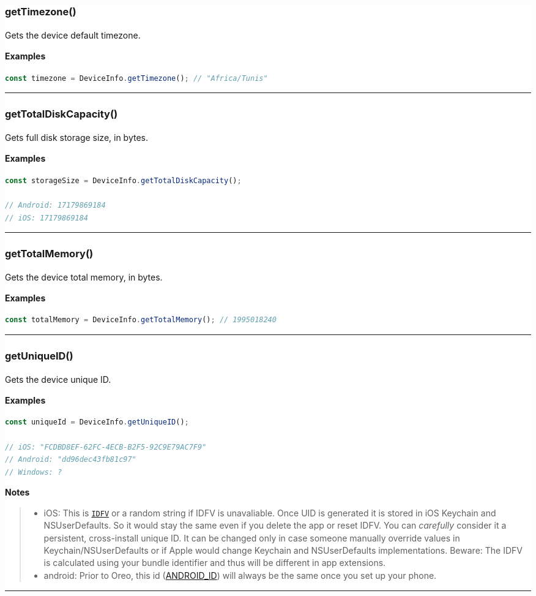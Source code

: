 
### getTimezone()

Gets the device default timezone.

**Examples**

```js
const timezone = DeviceInfo.getTimezone(); // "Africa/Tunis"
```

---

### getTotalDiskCapacity()

Gets full disk storage size, in bytes.

**Examples**

```js
const storageSize = DeviceInfo.getTotalDiskCapacity();

// Android: 17179869184
// iOS: 17179869184
```

---

### getTotalMemory()

Gets the device total memory, in bytes.

**Examples**

```js
const totalMemory = DeviceInfo.getTotalMemory(); // 1995018240
```

---

### getUniqueID()

Gets the device unique ID.

**Examples**

```js
const uniqueId = DeviceInfo.getUniqueID();

// iOS: "FCDBD8EF-62FC-4ECB-B2F5-92C9E79AC7F9"
// Android: "dd96dec43fb81c97"
// Windows: ?
```

**Notes**

> * iOS: This is [`IDFV`](https://developer.apple.com/documentation/uikit/uidevice/1620059-identifierforvendor) or a random string if IDFV is unavaliable. Once UID is generated it is stored in iOS Keychain and NSUserDefaults. So it would stay the same even if you delete the app or reset IDFV. You can *carefully* consider it a persistent, cross-install unique ID. It can be changed only in case someone manually override values in Keychain/NSUserDefaults or if Apple would change Keychain and NSUserDefaults implementations.
> Beware: The IDFV is calculated using your bundle identifier and thus will be different in app extensions.
> * android: Prior to Oreo, this id ([ANDROID_ID](https://developer.android.com/reference/android/provider/Settings.Secure.html#ANDROID_ID)) will always be the same once you set up your phone.

---